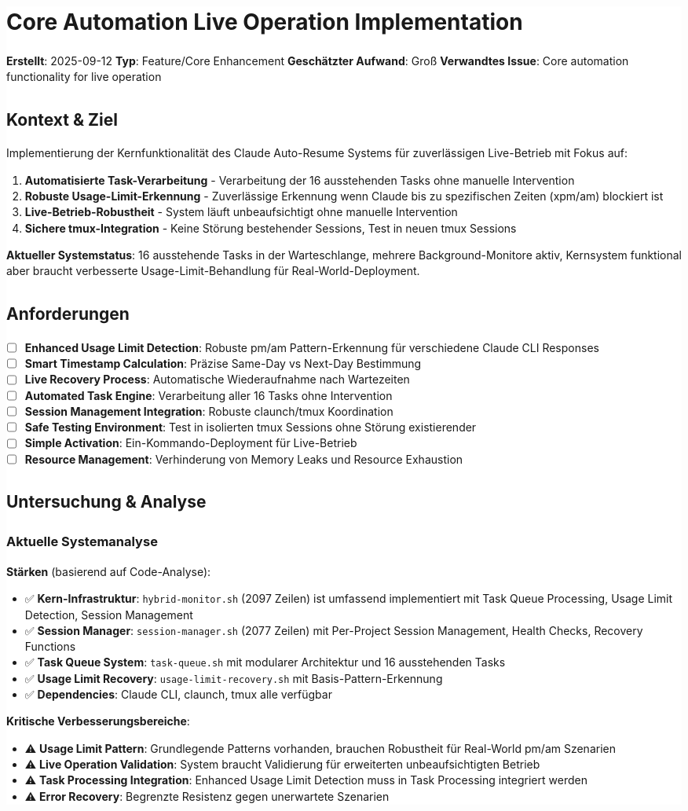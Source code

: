 # Core Automation Live Operation Implementation

**Erstellt**: 2025-09-12
**Typ**: Feature/Core Enhancement
**Geschätzter Aufwand**: Groß
**Verwandtes Issue**: Core automation functionality for live operation

## Kontext & Ziel

Implementierung der Kernfunktionalität des Claude Auto-Resume Systems für zuverlässigen Live-Betrieb mit Fokus auf:

1. **Automatisierte Task-Verarbeitung** - Verarbeitung der 16 ausstehenden Tasks ohne manuelle Intervention
2. **Robuste Usage-Limit-Erkennung** - Zuverlässige Erkennung wenn Claude bis zu spezifischen Zeiten (xpm/am) blockiert ist
3. **Live-Betrieb-Robustheit** - System läuft unbeaufsichtigt ohne manuelle Intervention
4. **Sichere tmux-Integration** - Keine Störung bestehender Sessions, Test in neuen tmux Sessions

**Aktueller Systemstatus**: 16 ausstehende Tasks in der Warteschlange, mehrere Background-Monitore aktiv, Kernsystem funktional aber braucht verbesserte Usage-Limit-Behandlung für Real-World-Deployment.

## Anforderungen

- [ ] **Enhanced Usage Limit Detection**: Robuste pm/am Pattern-Erkennung für verschiedene Claude CLI Responses
- [ ] **Smart Timestamp Calculation**: Präzise Same-Day vs Next-Day Bestimmung  
- [ ] **Live Recovery Process**: Automatische Wiederaufnahme nach Wartezeiten
- [ ] **Automated Task Engine**: Verarbeitung aller 16 Tasks ohne Intervention
- [ ] **Session Management Integration**: Robuste claunch/tmux Koordination
- [ ] **Safe Testing Environment**: Test in isolierten tmux Sessions ohne Störung existierender
- [ ] **Simple Activation**: Ein-Kommando-Deployment für Live-Betrieb
- [ ] **Resource Management**: Verhinderung von Memory Leaks und Resource Exhaustion

## Untersuchung & Analyse

### Aktuelle Systemanalyse

**Stärken** (basierend auf Code-Analyse):
- ✅ **Kern-Infrastruktur**: `hybrid-monitor.sh` (2097 Zeilen) ist umfassend implementiert mit Task Queue Processing, Usage Limit Detection, Session Management
- ✅ **Session Manager**: `session-manager.sh` (2077 Zeilen) mit Per-Project Session Management, Health Checks, Recovery Functions
- ✅ **Task Queue System**: `task-queue.sh` mit modularer Architektur und 16 ausstehenden Tasks
- ✅ **Usage Limit Recovery**: `usage-limit-recovery.sh` mit Basis-Pattern-Erkennung
- ✅ **Dependencies**: Claude CLI, claunch, tmux alle verfügbar

**Kritische Verbesserungsbereiche**:
- ⚠️ **Usage Limit Pattern**: Grundlegende Patterns vorhanden, brauchen Robustheit für Real-World pm/am Szenarien
- ⚠️ **Live Operation Validation**: System braucht Validierung für erweiterten unbeaufsichtigten Betrieb
- ⚠️ **Task Processing Integration**: Enhanced Usage Limit Detection muss in Task Processing integriert werden
- ⚠️ **Error Recovery**: Begrenzte Resistenz gegen unerwartete Szenarien
